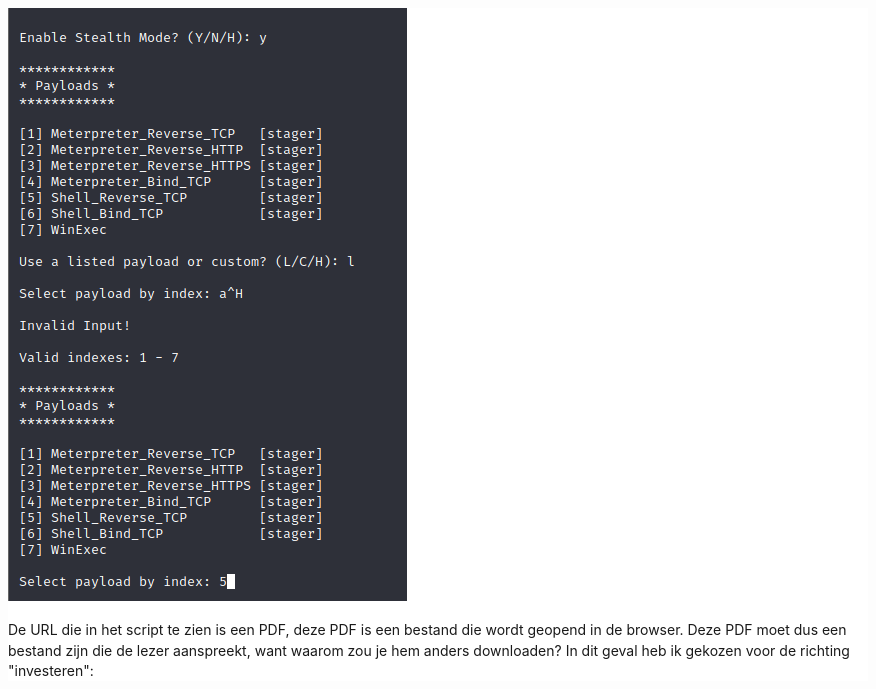 <img src="../images/SET/shellter.PNG" alt="pdf" class="phish_img" style="align:left;">


De URL die in het script te zien is een PDF, deze PDF is een bestand die wordt geopend in de browser. Deze PDF moet dus een bestand zijn die de lezer aanspreekt, want waarom
zou je hem anders downloaden? In dit geval heb ik gekozen voor de richting "investeren":